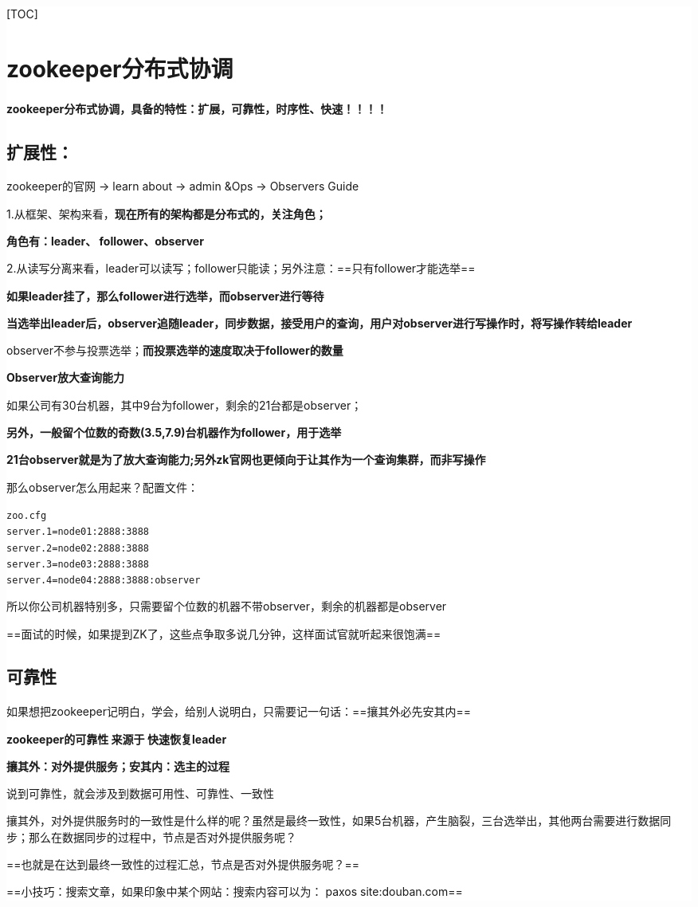 [TOC]

# zookeeper分布式协调

**zookeeper分布式协调，具备的特性：扩展，可靠性，时序性、快速！！！！**

## 扩展性：

zookeeper的官网 -> learn about  -> admin &Ops -> Observers Guide

1.从框架、架构来看，**现在所有的架构都是分布式的，关注角色；**

**角色有：leader、 follower、observer**

2.从读写分离来看，leader可以读写；follower只能读；另外注意：==只有follower才能选举==

**如果leader挂了，那么follower进行选举，而observer进行等待**

**当选举出leader后，observer追随leader，同步数据，接受用户的查询，用户对observer进行写操作时，将写操作转给leader**

observer不参与投票选举；**而投票选举的速度取决于follower的数量**

**Observer放大查询能力**

如果公司有30台机器，其中9台为follower，剩余的21台都是observer；

**另外，一般留个位数的奇数(3.5,7.9)台机器作为follower，用于选举**

**21台observer就是为了放大查询能力;另外zk官网也更倾向于让其作为一个查询集群，而非写操作**

那么observer怎么用起来？配置文件：

    zoo.cfg
    server.1=node01:2888:3888
    server.2=node02:2888:3888
    server.3=node03:2888:3888
    server.4=node04:2888:3888:observer
    
所以你公司机器特别多，只需要留个位数的机器不带observer，剩余的机器都是observer


==面试的时候，如果提到ZK了，这些点争取多说几分钟，这样面试官就听起来很饱满==

## 可靠性

如果想把zookeeper记明白，学会，给别人说明白，只需要记一句话：==攘其外必先安其内==

**zookeeper的可靠性 来源于 快速恢复leader**

**攘其外：对外提供服务；安其内：选主的过程**

说到可靠性，就会涉及到数据可用性、可靠性、一致性

攘其外，对外提供服务时的一致性是什么样的呢？虽然是最终一致性，如果5台机器，产生脑裂，三台选举出，其他两台需要进行数据同步；那么在数据同步的过程中，节点是否对外提供服务呢？

==也就是在达到最终一致性的过程汇总，节点是否对外提供服务呢？==

==小技巧：搜索文章，如果印象中某个网站：搜索内容可以为： paxos site:douban.com==

